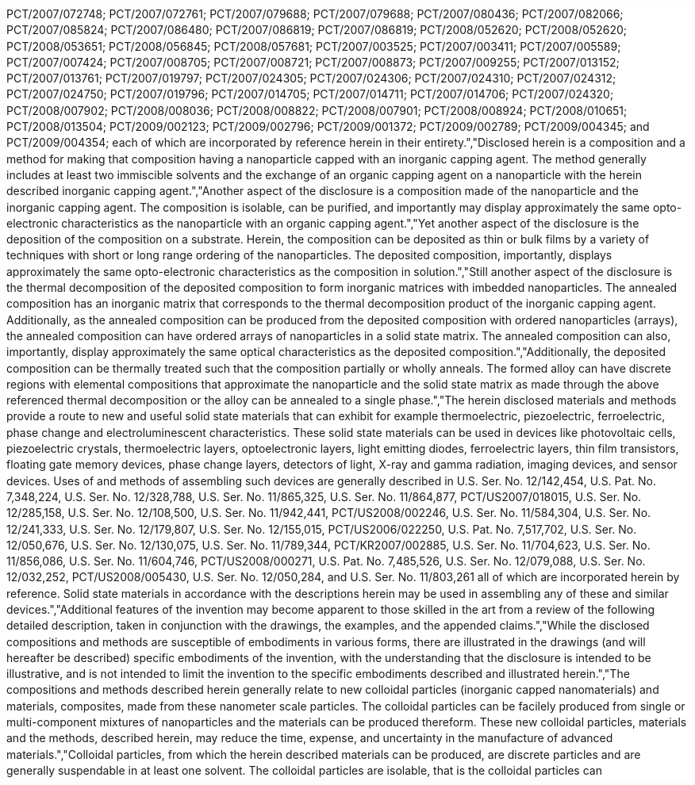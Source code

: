 PCT\/2007\/072748; PCT\/2007\/072761; PCT\/2007\/079688; PCT\/2007\/079688; PCT\/2007\/080436; PCT\/2007\/082066; PCT\/2007\/085824; PCT\/2007\/086480; PCT\/2007\/086819; PCT\/2007\/086819; PCT\/2008\/052620; PCT\/2008\/052620; PCT\/2008\/053651; PCT\/2008\/056845; PCT\/2008\/057681; PCT\/2007\/003525; PCT\/2007\/003411; PCT\/2007\/005589; PCT\/2007\/007424; PCT\/2007\/008705; PCT\/2007\/008721; PCT\/2007\/008873; PCT\/2007\/009255; PCT\/2007\/013152; PCT\/2007\/013761; PCT\/2007\/019797; PCT\/2007\/024305; PCT\/2007\/024306; PCT\/2007\/024310; PCT\/2007\/024312; PCT\/2007\/024750; PCT\/2007\/019796; PCT\/2007\/014705; PCT\/2007\/014711; PCT\/2007\/014706; PCT\/2007\/024320; PCT\/2008\/007902; PCT\/2008\/008036; PCT\/2008\/008822; PCT\/2008\/007901; PCT\/2008\/008924; PCT\/2008\/010651; PCT\/2008\/013504; PCT\/2009\/002123; PCT\/2009\/002796; PCT\/2009\/001372; PCT\/2009\/002789; PCT\/2009\/004345; and PCT\/2009\/004354; each of which are incorporated by reference herein in their entirety.","Disclosed herein is a composition and a method for making that composition having a nanoparticle capped with an inorganic capping agent. The method generally includes at least two immiscible solvents and the exchange of an organic capping agent on a nanoparticle with the herein described inorganic capping agent.","Another aspect of the disclosure is a composition made of the nanoparticle and the inorganic capping agent. The composition is isolable, can be purified, and importantly may display approximately the same opto-electronic characteristics as the nanoparticle with an organic capping agent.","Yet another aspect of the disclosure is the deposition of the composition on a substrate. Herein, the composition can be deposited as thin or bulk films by a variety of techniques with short or long range ordering of the nanoparticles. The deposited composition, importantly, displays approximately the same opto-electronic characteristics as the composition in solution.","Still another aspect of the disclosure is the thermal decomposition of the deposited composition to form inorganic matrices with imbedded nanoparticles. The annealed composition has an inorganic matrix that corresponds to the thermal decomposition product of the inorganic capping agent. Additionally, as the annealed composition can be produced from the deposited composition with ordered nanoparticles (arrays), the annealed composition can have ordered arrays of nanoparticles in a solid state matrix. The annealed composition can also, importantly, display approximately the same optical characteristics as the deposited composition.","Additionally, the deposited composition can be thermally treated such that the composition partially or wholly anneals. The formed alloy can have discrete regions with elemental compositions that approximate the nanoparticle and the solid state matrix as made through the above referenced thermal decomposition or the alloy can be annealed to a single phase.","The herein disclosed materials and methods provide a route to new and useful solid state materials that can exhibit for example thermoelectric, piezoelectric, ferroelectric, phase change and electroluminescent characteristics. These solid state materials can be used in devices like photovoltaic cells, piezoelectric crystals, thermoelectric layers, optoelectronic layers, light emitting diodes, ferroelectric layers, thin film transistors, floating gate memory devices, phase change layers, detectors of light, X-ray and gamma radiation, imaging devices, and sensor devices. Uses of and methods of assembling such devices are generally described in U.S. Ser. No. 12\/142,454, U.S. Pat. No. 7,348,224, U.S. Ser. No. 12\/328,788, U.S. Ser. No. 11\/865,325, U.S. Ser. No. 11\/864,877, PCT\/US2007\/018015, U.S. Ser. No. 12\/285,158, U.S. Ser. No. 12\/108,500, U.S. Ser. No. 11\/942,441, PCT\/US2008\/002246, U.S. Ser. No. 11\/584,304, U.S. Ser. No. 12\/241,333, U.S. Ser. No. 12\/179,807, U.S. Ser. No. 12\/155,015, PCT\/US2006\/022250, U.S. Pat. No. 7,517,702, U.S. Ser. No. 12\/050,676, U.S. Ser. No. 12\/130,075, U.S. Ser. No. 11\/789,344, PCT\/KR2007\/002885, U.S. Ser. No. 11\/704,623, U.S. Ser. No. 11\/856,086, U.S. Ser. No. 11\/604,746, PCT\/US2008\/000271, U.S. Pat. No. 7,485,526, U.S. Ser. No. 12\/079,088, U.S. Ser. No. 12\/032,252, PCT\/US2008\/005430, U.S. Ser. No. 12\/050,284, and U.S. Ser. No. 11\/803,261 all of which are incorporated herein by reference. Solid state materials in accordance with the descriptions herein may be used in assembling any of these and similar devices.","Additional features of the invention may become apparent to those skilled in the art from a review of the following detailed description, taken in conjunction with the drawings, the examples, and the appended claims.","While the disclosed compositions and methods are susceptible of embodiments in various forms, there are illustrated in the drawings (and will hereafter be described) specific embodiments of the invention, with the understanding that the disclosure is intended to be illustrative, and is not intended to limit the invention to the specific embodiments described and illustrated herein.","The compositions and methods described herein generally relate to new colloidal particles (inorganic capped nanomaterials) and materials, composites, made from these nanometer scale particles. The colloidal particles can be facilely produced from single or multi-component mixtures of nanoparticles and the materials can be produced thereform. These new colloidal particles, materials and the methods, described herein, may reduce the time, expense, and uncertainty in the manufacture of advanced materials.","Colloidal particles, from which the herein described materials can be produced, are discrete particles and are generally suspendable in at least one solvent. The colloidal particles are isolable, that is the colloidal particles can